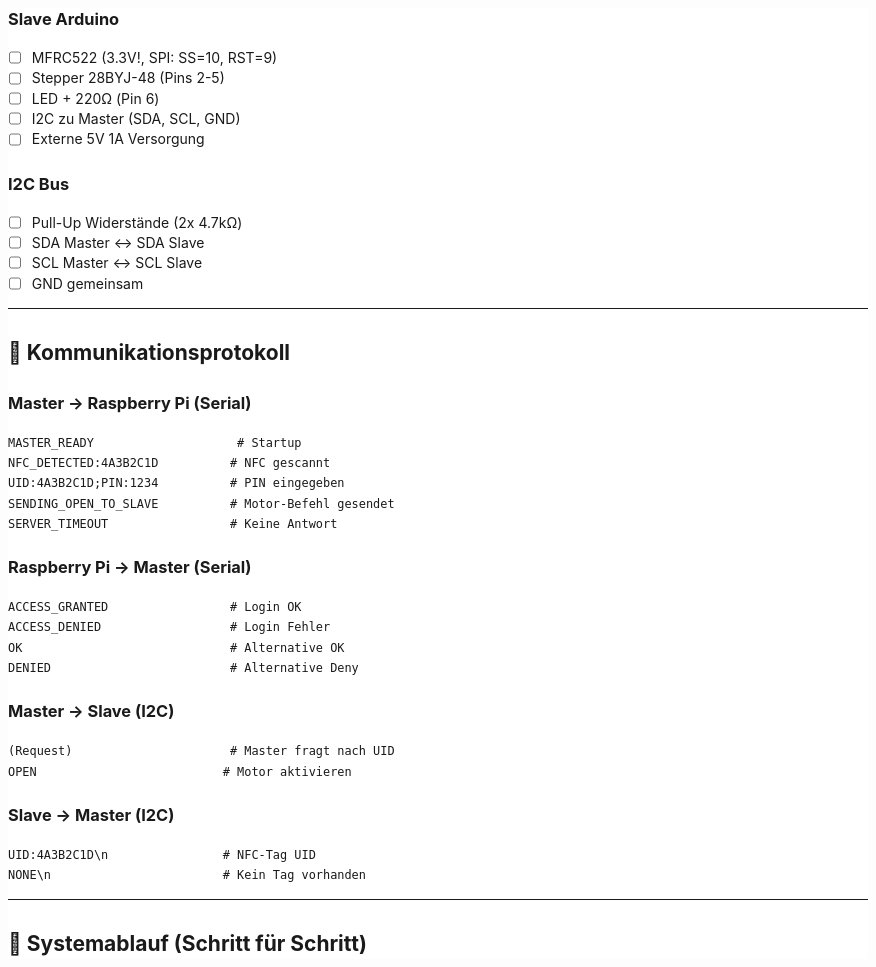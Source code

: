 ### Slave Arduino
- [ ] MFRC522 (3.3V!, SPI: SS=10, RST=9)
- [ ] Stepper 28BYJ-48 (Pins 2-5)
- [ ] LED + 220Ω (Pin 6)
- [ ] I2C zu Master (SDA, SCL, GND)
- [ ] Externe 5V 1A Versorgung

### I2C Bus
- [ ] Pull-Up Widerstände (2x 4.7kΩ)
- [ ] SDA Master ↔ SDA Slave
- [ ] SCL Master ↔ SCL Slave
- [ ] GND gemeinsam

---

## 📡 Kommunikationsprotokoll

### Master → Raspberry Pi (Serial)
```
MASTER_READY                    # Startup
NFC_DETECTED:4A3B2C1D          # NFC gescannt
UID:4A3B2C1D;PIN:1234          # PIN eingegeben
SENDING_OPEN_TO_SLAVE          # Motor-Befehl gesendet
SERVER_TIMEOUT                 # Keine Antwort
```

### Raspberry Pi → Master (Serial)
```
ACCESS_GRANTED                 # Login OK
ACCESS_DENIED                  # Login Fehler
OK                             # Alternative OK
DENIED                         # Alternative Deny
```

### Master → Slave (I2C)
```
(Request)                      # Master fragt nach UID
OPEN                          # Motor aktivieren
```

### Slave → Master (I2C)
```
UID:4A3B2C1D\n                # NFC-Tag UID
NONE\n                        # Kein Tag vorhanden
```

---

## 🎯 Systemablauf (Schritt für Schritt)
